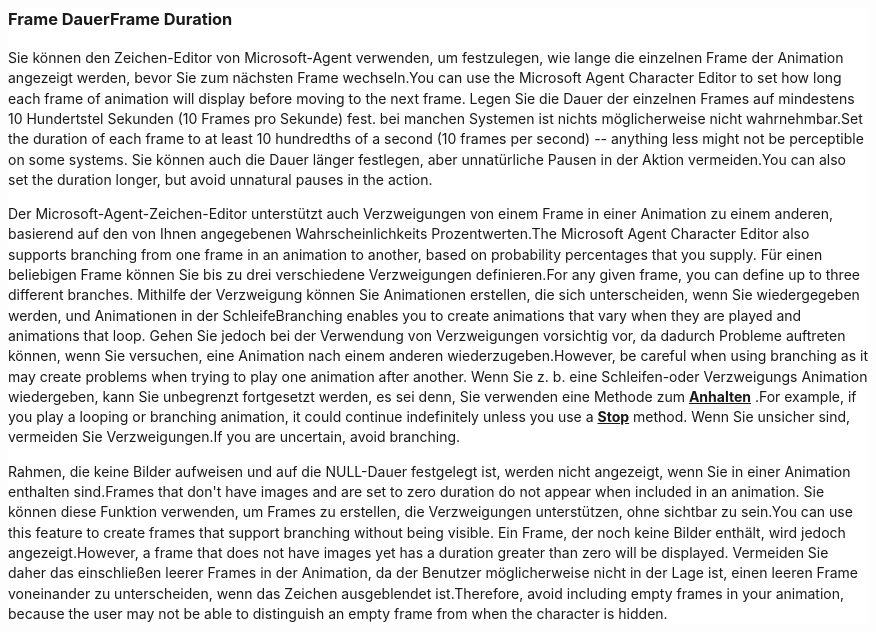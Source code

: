 ### <a name="frame-duration"></a><span data-ttu-id="5e7f6-163">Frame Dauer</span><span class="sxs-lookup"><span data-stu-id="5e7f6-163">Frame Duration</span></span>

<span data-ttu-id="5e7f6-164">Sie können den Zeichen-Editor von Microsoft-Agent verwenden, um festzulegen, wie lange die einzelnen Frame der Animation angezeigt werden, bevor Sie zum nächsten Frame wechseln.</span><span class="sxs-lookup"><span data-stu-id="5e7f6-164">You can use the Microsoft Agent Character Editor to set how long each frame of animation will display before moving to the next frame.</span></span> <span data-ttu-id="5e7f6-165">Legen Sie die Dauer der einzelnen Frames auf mindestens 10 Hundertstel Sekunden (10 Frames pro Sekunde) fest. bei manchen Systemen ist nichts möglicherweise nicht wahrnehmbar.</span><span class="sxs-lookup"><span data-stu-id="5e7f6-165">Set the duration of each frame to at least 10 hundredths of a second (10 frames per second) -- anything less might not be perceptible on some systems.</span></span> <span data-ttu-id="5e7f6-166">Sie können auch die Dauer länger festlegen, aber unnatürliche Pausen in der Aktion vermeiden.</span><span class="sxs-lookup"><span data-stu-id="5e7f6-166">You can also set the duration longer, but avoid unnatural pauses in the action.</span></span>

<span data-ttu-id="5e7f6-167">Der Microsoft-Agent-Zeichen-Editor unterstützt auch Verzweigungen von einem Frame in einer Animation zu einem anderen, basierend auf den von Ihnen angegebenen Wahrscheinlichkeits Prozentwerten.</span><span class="sxs-lookup"><span data-stu-id="5e7f6-167">The Microsoft Agent Character Editor also supports branching from one frame in an animation to another, based on probability percentages that you supply.</span></span> <span data-ttu-id="5e7f6-168">Für einen beliebigen Frame können Sie bis zu drei verschiedene Verzweigungen definieren.</span><span class="sxs-lookup"><span data-stu-id="5e7f6-168">For any given frame, you can define up to three different branches.</span></span> <span data-ttu-id="5e7f6-169">Mithilfe der Verzweigung können Sie Animationen erstellen, die sich unterscheiden, wenn Sie wiedergegeben werden, und Animationen in der Schleife</span><span class="sxs-lookup"><span data-stu-id="5e7f6-169">Branching enables you to create animations that vary when they are played and animations that loop.</span></span> <span data-ttu-id="5e7f6-170">Gehen Sie jedoch bei der Verwendung von Verzweigungen vorsichtig vor, da dadurch Probleme auftreten können, wenn Sie versuchen, eine Animation nach einem anderen wiederzugeben.</span><span class="sxs-lookup"><span data-stu-id="5e7f6-170">However, be careful when using branching as it may create problems when trying to play one animation after another.</span></span> <span data-ttu-id="5e7f6-171">Wenn Sie z. b. eine Schleifen-oder Verzweigungs Animation wiedergeben, kann Sie unbegrenzt fortgesetzt werden, es sei denn, Sie verwenden eine Methode zum [**Anhalten**](stop-method.md) .</span><span class="sxs-lookup"><span data-stu-id="5e7f6-171">For example, if you play a looping or branching animation, it could continue indefinitely unless you use a [**Stop**](stop-method.md) method.</span></span> <span data-ttu-id="5e7f6-172">Wenn Sie unsicher sind, vermeiden Sie Verzweigungen.</span><span class="sxs-lookup"><span data-stu-id="5e7f6-172">If you are uncertain, avoid branching.</span></span>

<span data-ttu-id="5e7f6-173">Rahmen, die keine Bilder aufweisen und auf die NULL-Dauer festgelegt ist, werden nicht angezeigt, wenn Sie in einer Animation enthalten sind.</span><span class="sxs-lookup"><span data-stu-id="5e7f6-173">Frames that don't have images and are set to zero duration do not appear when included in an animation.</span></span> <span data-ttu-id="5e7f6-174">Sie können diese Funktion verwenden, um Frames zu erstellen, die Verzweigungen unterstützen, ohne sichtbar zu sein.</span><span class="sxs-lookup"><span data-stu-id="5e7f6-174">You can use this feature to create frames that support branching without being visible.</span></span> <span data-ttu-id="5e7f6-175">Ein Frame, der noch keine Bilder enthält, wird jedoch angezeigt.</span><span class="sxs-lookup"><span data-stu-id="5e7f6-175">However, a frame that does not have images yet has a duration greater than zero will be displayed.</span></span> <span data-ttu-id="5e7f6-176">Vermeiden Sie daher das einschließen leerer Frames in der Animation, da der Benutzer möglicherweise nicht in der Lage ist, einen leeren Frame voneinander zu unterscheiden, wenn das Zeichen ausgeblendet ist.</span><span class="sxs-lookup"><span data-stu-id="5e7f6-176">Therefore, avoid including empty frames in your animation, because the user may not be able to distinguish an empty frame from when the character is hidden.</span></span>
